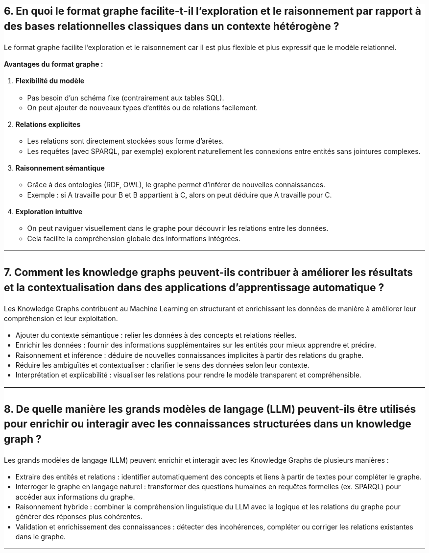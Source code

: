 
## 6. En quoi le format graphe facilite-t-il l’exploration et le raisonnement par rapport à des bases relationnelles classiques dans un contexte hétérogène ?
Le format graphe facilite l’exploration et le raisonnement car il est plus flexible et plus expressif que le modèle relationnel.

**Avantages du format graphe :**  
1. **Flexibilité du modèle**  
   - Pas besoin d’un schéma fixe (contrairement aux tables SQL).  
   - On peut ajouter de nouveaux types d’entités ou de relations facilement.

2. **Relations explicites**  
   - Les relations sont directement stockées sous forme d’arêtes.  
   - Les requêtes (avec SPARQL, par exemple) explorent naturellement les connexions entre entités sans jointures complexes.

3. **Raisonnement sémantique**  
   - Grâce à des ontologies (RDF, OWL), le graphe permet d’inférer de nouvelles connaissances.  
   - Exemple : si A travaille pour B et B appartient à C, alors on peut déduire que A travaille pour C.

4. **Exploration intuitive**  
   - On peut naviguer visuellement dans le graphe pour découvrir les relations entre les données.  
   - Cela facilite la compréhension globale des informations intégrées.

---

## 7. Comment les knowledge graphs peuvent-ils contribuer à améliorer les résultats et la contextualisation dans des applications d’apprentissage automatique ?
Les Knowledge Graphs contribuent au Machine Learning en structurant et enrichissant les données de manière à améliorer leur compréhension et leur exploitation.

- Ajouter du contexte sémantique : relier les données à des concepts et relations réelles.  
- Enrichir les données : fournir des informations supplémentaires sur les entités pour mieux apprendre et prédire.  
- Raisonnement et inférence : déduire de nouvelles connaissances implicites à partir des relations du graphe.  
- Réduire les ambiguïtés et contextualiser : clarifier le sens des données selon leur contexte.  
- Interprétation et explicabilité : visualiser les relations pour rendre le modèle transparent et compréhensible.

---

## 8. De quelle manière les grands modèles de langage (LLM) peuvent-ils être utilisés pour enrichir ou interagir avec les connaissances structurées dans un knowledge graph ?
Les grands modèles de langage (LLM) peuvent enrichir et interagir avec les Knowledge Graphs de plusieurs manières :  

- Extraire des entités et relations : identifier automatiquement des concepts et liens à partir de textes pour compléter le graphe.  
- Interroger le graphe en langage naturel : transformer des questions humaines en requêtes formelles (ex. SPARQL) pour accéder aux informations du graphe.  
- Raisonnement hybride : combiner la compréhension linguistique du LLM avec la logique et les relations du graphe pour générer des réponses plus cohérentes.  
- Validation et enrichissement des connaissances : détecter des incohérences, compléter ou corriger les relations existantes dans le graphe.

---